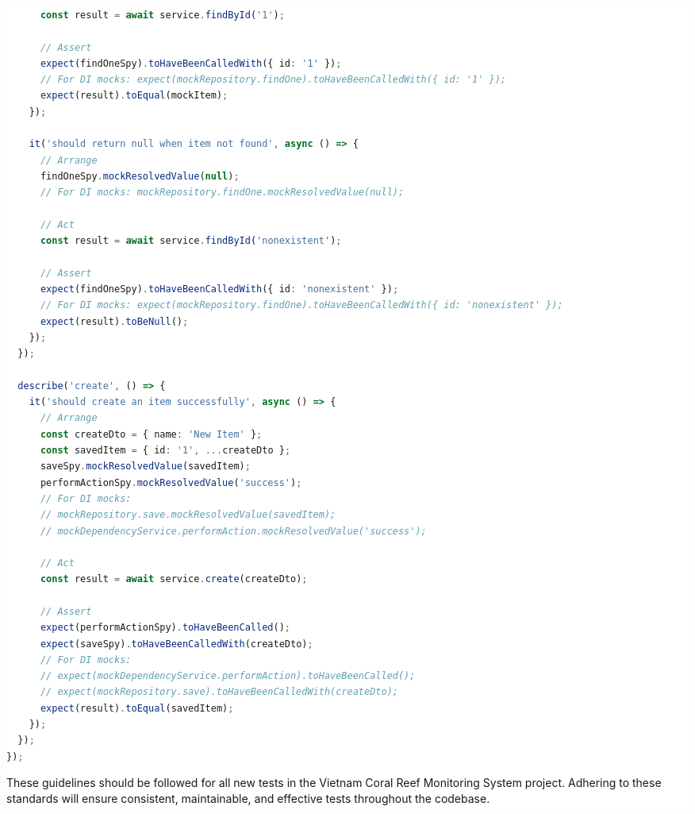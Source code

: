 ```typescript
      const result = await service.findById('1');

      // Assert
      expect(findOneSpy).toHaveBeenCalledWith({ id: '1' });
      // For DI mocks: expect(mockRepository.findOne).toHaveBeenCalledWith({ id: '1' });
      expect(result).toEqual(mockItem);
    });

    it('should return null when item not found', async () => {
      // Arrange
      findOneSpy.mockResolvedValue(null);
      // For DI mocks: mockRepository.findOne.mockResolvedValue(null);

      // Act
      const result = await service.findById('nonexistent');

      // Assert
      expect(findOneSpy).toHaveBeenCalledWith({ id: 'nonexistent' });
      // For DI mocks: expect(mockRepository.findOne).toHaveBeenCalledWith({ id: 'nonexistent' });
      expect(result).toBeNull();
    });
  });

  describe('create', () => {
    it('should create an item successfully', async () => {
      // Arrange
      const createDto = { name: 'New Item' };
      const savedItem = { id: '1', ...createDto };
      saveSpy.mockResolvedValue(savedItem);
      performActionSpy.mockResolvedValue('success');
      // For DI mocks:
      // mockRepository.save.mockResolvedValue(savedItem);
      // mockDependencyService.performAction.mockResolvedValue('success');

      // Act
      const result = await service.create(createDto);

      // Assert
      expect(performActionSpy).toHaveBeenCalled();
      expect(saveSpy).toHaveBeenCalledWith(createDto);
      // For DI mocks:
      // expect(mockDependencyService.performAction).toHaveBeenCalled();
      // expect(mockRepository.save).toHaveBeenCalledWith(createDto);
      expect(result).toEqual(savedItem);
    });
  });
});
```

These guidelines should be followed for all new tests in the Vietnam Coral Reef Monitoring System project. Adhering to these standards will ensure consistent, maintainable, and effective tests throughout the codebase.
